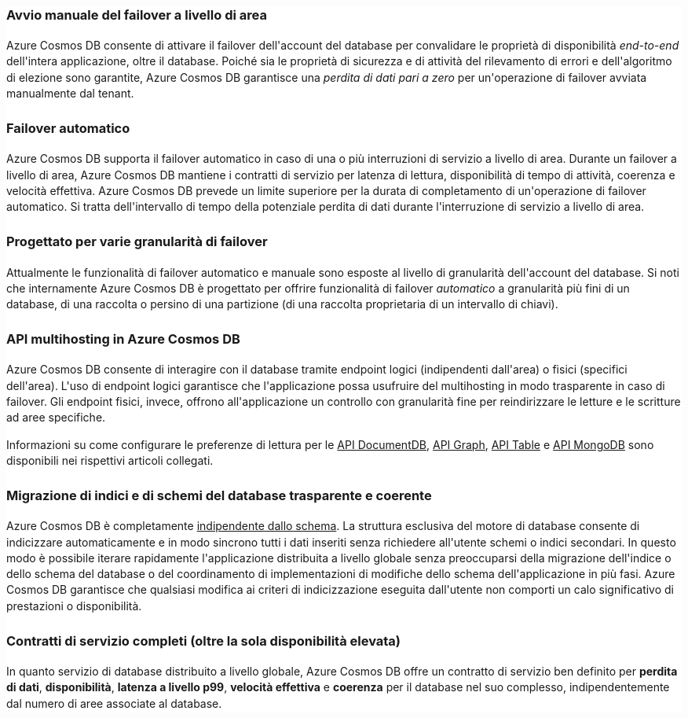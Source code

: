 ### <a id="ManualFailover"></a>Avvio manuale del failover a livello di area
Azure Cosmos DB consente di attivare il failover dell'account del database per convalidare le proprietà di disponibilità *end-to-end* dell'intera applicazione, oltre il database. Poiché sia le proprietà di sicurezza e di attività del rilevamento di errori e dell'algoritmo di elezione sono garantite, Azure Cosmos DB garantisce una *perdita di dati pari a zero* per un'operazione di failover avviata manualmente dal tenant.

### <a id="AutomaticFailover"></a>Failover automatico
Azure Cosmos DB supporta il failover automatico in caso di una o più interruzioni di servizio a livello di area. Durante un failover a livello di area, Azure Cosmos DB mantiene i contratti di servizio per latenza di lettura, disponibilità di tempo di attività, coerenza e velocità effettiva. Azure Cosmos DB prevede un limite superiore per la durata di completamento di un'operazione di failover automatico. Si tratta dell'intervallo di tempo della potenziale perdita di dati durante l'interruzione di servizio a livello di area.

### <a id="GranularFailover"></a>Progettato per varie granularità di failover
Attualmente le funzionalità di failover automatico e manuale sono esposte al livello di granularità dell'account del database. Si noti che internamente Azure Cosmos DB è progettato per offrire funzionalità di failover *automatico* a granularità più fini di un database, di una raccolta o persino di una partizione (di una raccolta proprietaria di un intervallo di chiavi). 

### <a id="MultiHomingAPIs"></a>API multihosting in Azure Cosmos DB
Azure Cosmos DB consente di interagire con il database tramite endpoint logici (indipendenti dall'area) o fisici (specifici dell'area). L'uso di endpoint logici garantisce che l'applicazione possa usufruire del multihosting in modo trasparente in caso di failover. Gli endpoint fisici, invece, offrono all'applicazione un controllo con granularità fine per reindirizzare le letture e le scritture ad aree specifiche.

Informazioni su come configurare le preferenze di lettura per le [API DocumentDB](../cosmos-db/tutorial-global-distribution-documentdb.md), [API Graph](../cosmos-db/tutorial-global-distribution-graph.md), [API Table](../cosmos-db/tutorial-global-distribution-table.md) e [API MongoDB](../cosmos-db/tutorial-global-distribution-mongodb.md) sono disponibili nei rispettivi articoli collegati.

### <a id="TransparentSchemaMigration"></a>Migrazione di indici e di schemi del database trasparente e coerente 
Azure Cosmos DB è completamente [indipendente dallo schema](http://www.vldb.org/pvldb/vol8/p1668-shukla.pdf). La struttura esclusiva del motore di database consente di indicizzare automaticamente e in modo sincrono tutti i dati inseriti senza richiedere all'utente schemi o indici secondari. In questo modo è possibile iterare rapidamente l'applicazione distribuita a livello globale senza preoccuparsi della migrazione dell'indice o dello schema del database o del coordinamento di implementazioni di modifiche dello schema dell'applicazione in più fasi. Azure Cosmos DB garantisce che qualsiasi modifica ai criteri di indicizzazione eseguita dall'utente non comporti un calo significativo di prestazioni o disponibilità.  

### <a id="ComprehensiveSLAs"></a>Contratti di servizio completi (oltre la sola disponibilità elevata)
In quanto servizio di database distribuito a livello globale, Azure Cosmos DB offre un contratto di servizio ben definito per **perdita di dati**, **disponibilità**, **latenza a livello p99**, **velocità effettiva** e **coerenza** per il database nel suo complesso, indipendentemente dal numero di aree associate al database.  
